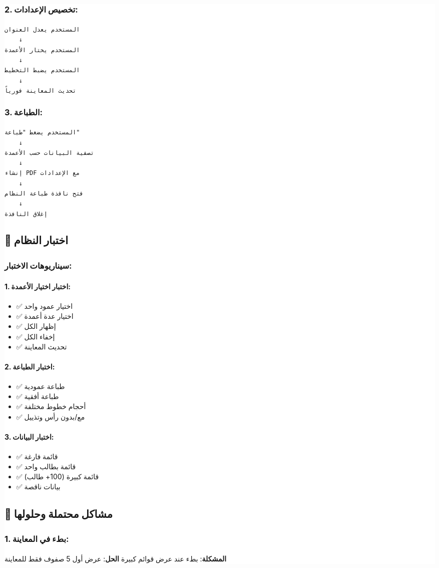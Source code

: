 ### 2. تخصيص الإعدادات:
```
المستخدم يعدل العنوان
    ↓
المستخدم يختار الأعمدة
    ↓
المستخدم يضبط التخطيط
    ↓
تحديث المعاينة فورياً
```

### 3. الطباعة:
```
المستخدم يضغط "طباعة"
    ↓
تصفية البيانات حسب الأعمدة
    ↓
إنشاء PDF مع الإعدادات
    ↓
فتح نافذة طباعة النظام
    ↓
إغلاق النافذة
```

## 🧪 اختبار النظام

### سيناريوهات الاختبار:

#### 1. اختبار اختيار الأعمدة:
- ✅ اختيار عمود واحد
- ✅ اختيار عدة أعمدة
- ✅ إظهار الكل
- ✅ إخفاء الكل
- ✅ تحديث المعاينة

#### 2. اختبار الطباعة:
- ✅ طباعة عمودية
- ✅ طباعة أفقية
- ✅ أحجام خطوط مختلفة
- ✅ مع/بدون رأس وتذييل

#### 3. اختبار البيانات:
- ✅ قائمة فارغة
- ✅ قائمة بطالب واحد
- ✅ قائمة كبيرة (100+ طالب)
- ✅ بيانات ناقصة

## 🐛 مشاكل محتملة وحلولها

### 1. بطء في المعاينة:
**المشكلة**: بطء عند عرض قوائم كبيرة
**الحل**: عرض أول 5 صفوف فقط للمعاينة
